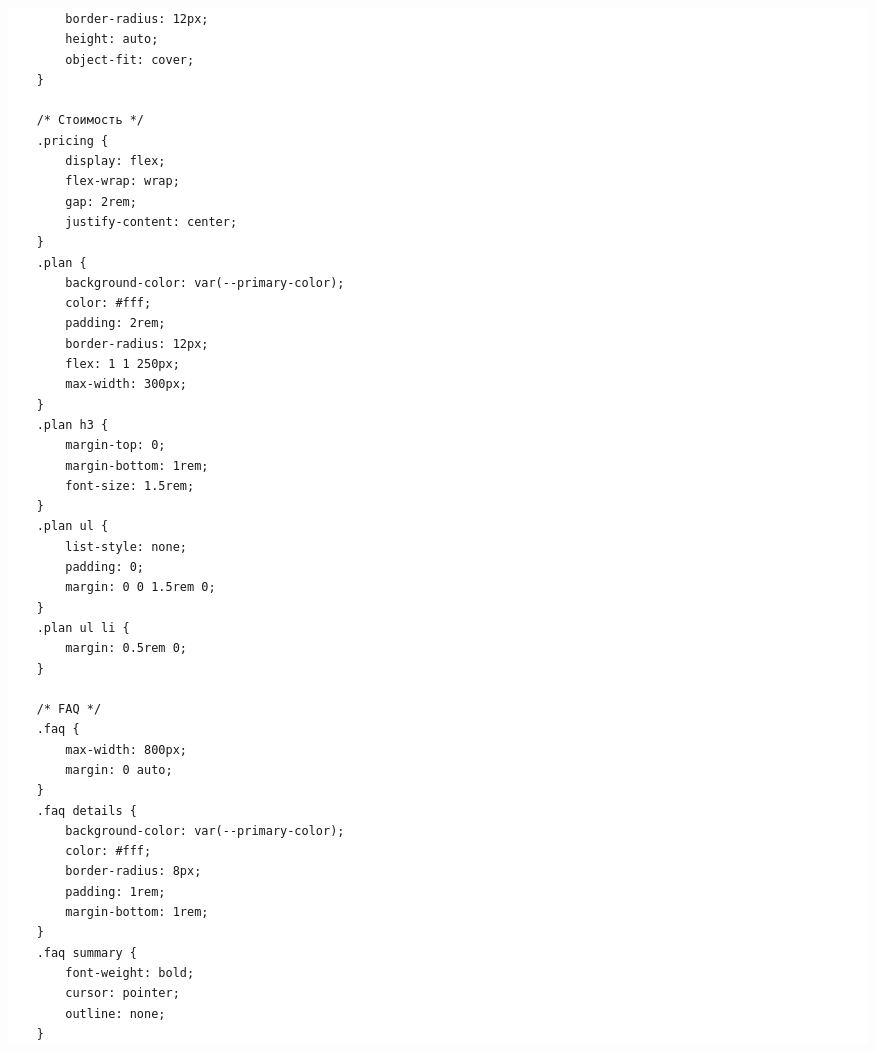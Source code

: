             border-radius: 12px;
            height: auto;
            object-fit: cover;
        }

        /* Стоимость */
        .pricing {
            display: flex;
            flex-wrap: wrap;
            gap: 2rem;
            justify-content: center;
        }
        .plan {
            background-color: var(--primary-color);
            color: #fff;
            padding: 2rem;
            border-radius: 12px;
            flex: 1 1 250px;
            max-width: 300px;
        }
        .plan h3 {
            margin-top: 0;
            margin-bottom: 1rem;
            font-size: 1.5rem;
        }
        .plan ul {
            list-style: none;
            padding: 0;
            margin: 0 0 1.5rem 0;
        }
        .plan ul li {
            margin: 0.5rem 0;
        }

        /* FAQ */
        .faq {
            max-width: 800px;
            margin: 0 auto;
        }
        .faq details {
            background-color: var(--primary-color);
            color: #fff;
            border-radius: 8px;
            padding: 1rem;
            margin-bottom: 1rem;
        }
        .faq summary {
            font-weight: bold;
            cursor: pointer;
            outline: none;
        }
